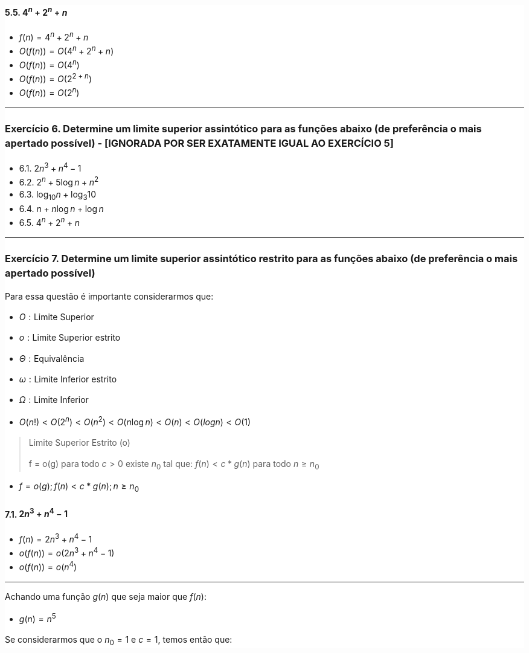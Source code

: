 #### 5.5. $4^n + 2^n + n$

- $f(n) = 4^n + 2^n + n$
- $O(f(n)) = O(4^n + 2^n + n)$
- $O(f(n)) = O(4^n)$
- $O(f(n)) = O(2^{2+n})$
- $O(f(n)) = O(2^n)$

---

### **Exercício 6.** Determine um limite superior assintótico para as funções abaixo (de preferência o mais apertado possível) - [IGNORADA POR SER EXATAMENTE IGUAL AO EXERCÍCIO 5]

- 6.1. $2n^3 + n^4 - 1$
- 6.2. $2^n + 5 \log n + n^2$
- 6.3. $\log_{10} n + \log_{3} 10$
- 6.4. $n + n \log n + \log n$
- 6.5. $4^n + 2^n + n$

---

### **Exercício 7.** Determine um limite superior assintótico restrito para as funções abaixo (de preferência o mais apertado possível)

Para essa questão é importante considerarmos que:

- $O: \text{Limite Superior}$
- $o: \text{Limite Superior estrito}$
- $\Theta: \text{Equivalência}$
- $\omega: \text{Limite Inferior estrito}$
- $\Omega: \text{Limite Inferior}$

- $O(n!) < O(2^n) < O(n^2) < O(n \log n) < O(n) < O(log n) < O(1)$

> Limite Superior Estrito (o)
>
> f = o(g) para todo $c > 0$ existe $n_0$ tal que: $f(n) < c * g(n)$ para todo $n \geq n_0$

- $f = o(g); f(n) < c*g(n); n \geq n_0$

#### 7.1. $2n^3 + n^4 - 1$

- $f(n) = 2n^3 + n^4 - 1$
- $o(f(n)) = o(2n^3 + n^4 - 1)$
- $o(f(n)) = o(n^4)$

---

Achando uma função $g(n)$ que seja maior que $f(n)$:

- $g(n) = n^5$

Se considerarmos que o $n_0 = 1$ e $c = 1$, temos então que:


[ImgBigO]: https://www.freecodecamp.org/portuguese/news/content/images/2021/12/1_KfZYFUT2OKfjekJlCeYvuQ.jpeg